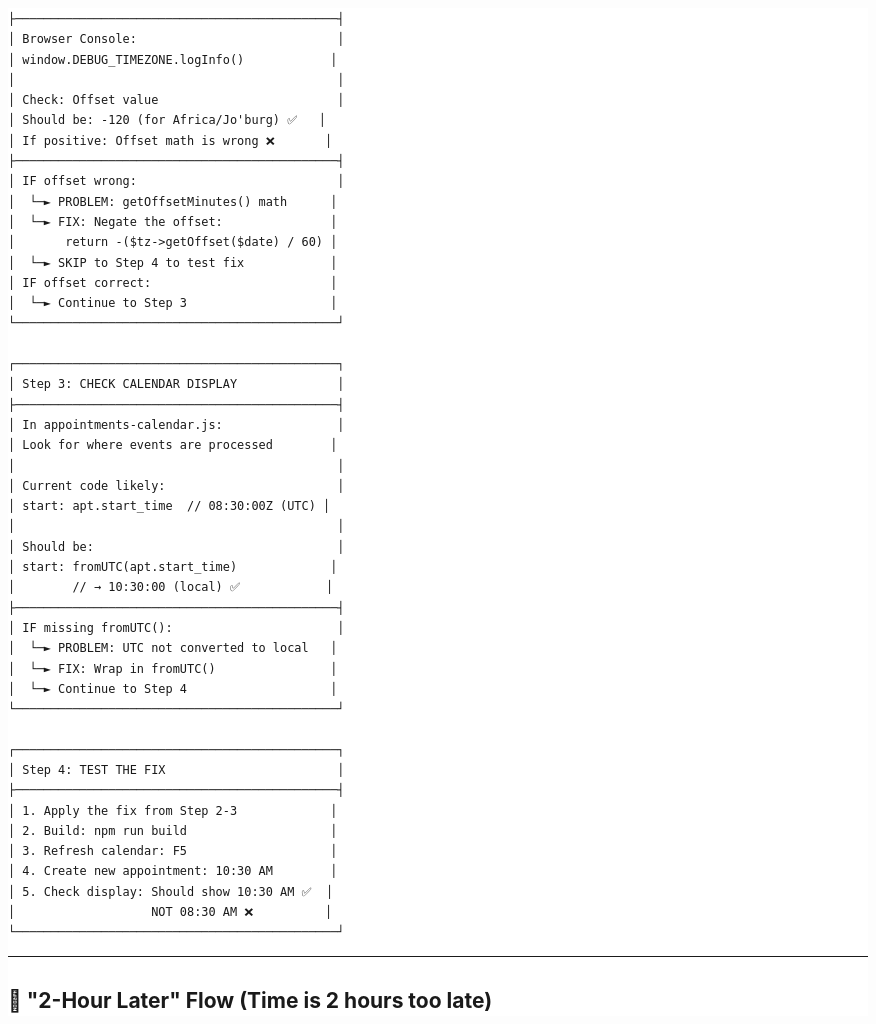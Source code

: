 ```
├─────────────────────────────────────────────┤
│ Browser Console:                            │
│ window.DEBUG_TIMEZONE.logInfo()            │
│                                             │
│ Check: Offset value                         │
│ Should be: -120 (for Africa/Jo'burg) ✅   │
│ If positive: Offset math is wrong ❌       │
├─────────────────────────────────────────────┤
│ IF offset wrong:                            │
│  └─► PROBLEM: getOffsetMinutes() math      │
│  └─► FIX: Negate the offset:               │
│       return -($tz->getOffset($date) / 60) │
│  └─► SKIP to Step 4 to test fix            │
│ IF offset correct:                         │
│  └─► Continue to Step 3                    │
└─────────────────────────────────────────────┘

┌─────────────────────────────────────────────┐
│ Step 3: CHECK CALENDAR DISPLAY              │
├─────────────────────────────────────────────┤
│ In appointments-calendar.js:                │
│ Look for where events are processed        │
│                                             │
│ Current code likely:                        │
│ start: apt.start_time  // 08:30:00Z (UTC) │
│                                             │
│ Should be:                                  │
│ start: fromUTC(apt.start_time)             │
│        // → 10:30:00 (local) ✅            │
├─────────────────────────────────────────────┤
│ IF missing fromUTC():                       │
│  └─► PROBLEM: UTC not converted to local   │
│  └─► FIX: Wrap in fromUTC()                │
│  └─► Continue to Step 4                    │
└─────────────────────────────────────────────┘

┌─────────────────────────────────────────────┐
│ Step 4: TEST THE FIX                        │
├─────────────────────────────────────────────┤
│ 1. Apply the fix from Step 2-3             │
│ 2. Build: npm run build                    │
│ 3. Refresh calendar: F5                    │
│ 4. Create new appointment: 10:30 AM        │
│ 5. Check display: Should show 10:30 AM ✅  │
│                   NOT 08:30 AM ❌          │
└─────────────────────────────────────────────┘
```

---

## 🔄 "2-Hour Later" Flow (Time is 2 hours too late)
